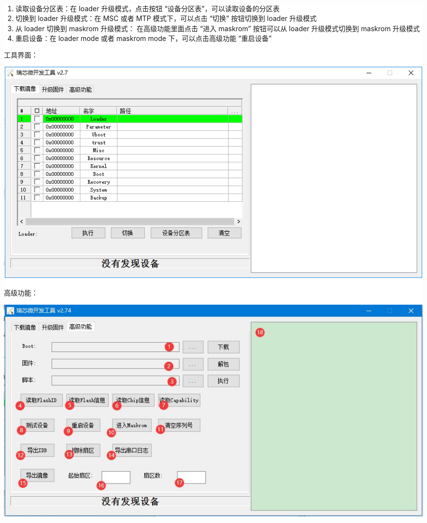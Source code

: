 1. 读取设备分区表：在 loader 升级模式，点击按钮 “设备分区表”，可以读取设备的分区表
2. 切换到 loader 升级模式：在 MSC 或者 MTP 模式下，可以点击 “切换” 按钮切换到 loader 升级模式
3. 从 loader 切换到 maskrom 升级模式： 在高级功能里面点击 “进入 maskrom” 按钮可以从 loader 升级模式切换到 maskrom 升级模式
4. 重启设备：在 loader mode 或者 maskrom mode 下，可以点击高级功能 “重启设备”

工具界面：

![1-1win-develop-tools-1](Rockchip_Application_Notes_Storage/win-develop-tools-1.png)

高级功能：

![1-1win-develop-tools-2](Rockchip_Application_Notes_Storage/win-develop-tools-2.jpg)
